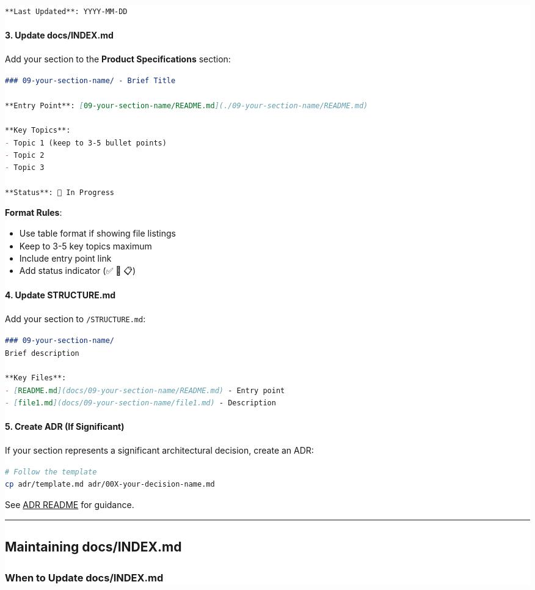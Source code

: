 ```markdown
**Last Updated**: YYYY-MM-DD
```

#### 3. Update docs/INDEX.md

Add your section to the **Product Specifications** section:

```markdown
### 09-your-section-name/ - Brief Title

**Entry Point**: [09-your-section-name/README.md](./09-your-section-name/README.md)

**Key Topics**:
- Topic 1 (keep to 3-5 bullet points)
- Topic 2
- Topic 3

**Status**: 🔄 In Progress
```

**Format Rules**:
- Use table format if showing file listings
- Keep to 3-5 key topics maximum
- Include entry point link
- Add status indicator (✅ 🔄 📋)

#### 4. Update STRUCTURE.md

Add your section to `/STRUCTURE.md`:

```markdown
### 09-your-section-name/
Brief description

**Key Files**:
- [README.md](docs/09-your-section-name/README.md) - Entry point
- [file1.md](docs/09-your-section-name/file1.md) - Description
```

#### 5. Create ADR (If Significant)

If your section represents a significant architectural decision, create an ADR:

```bash
# Follow the template
cp adr/template.md adr/00X-your-decision-name.md
```

See [ADR README](../../adr/README.md) for guidance.

---

## Maintaining docs/INDEX.md

### When to Update docs/INDEX.md
